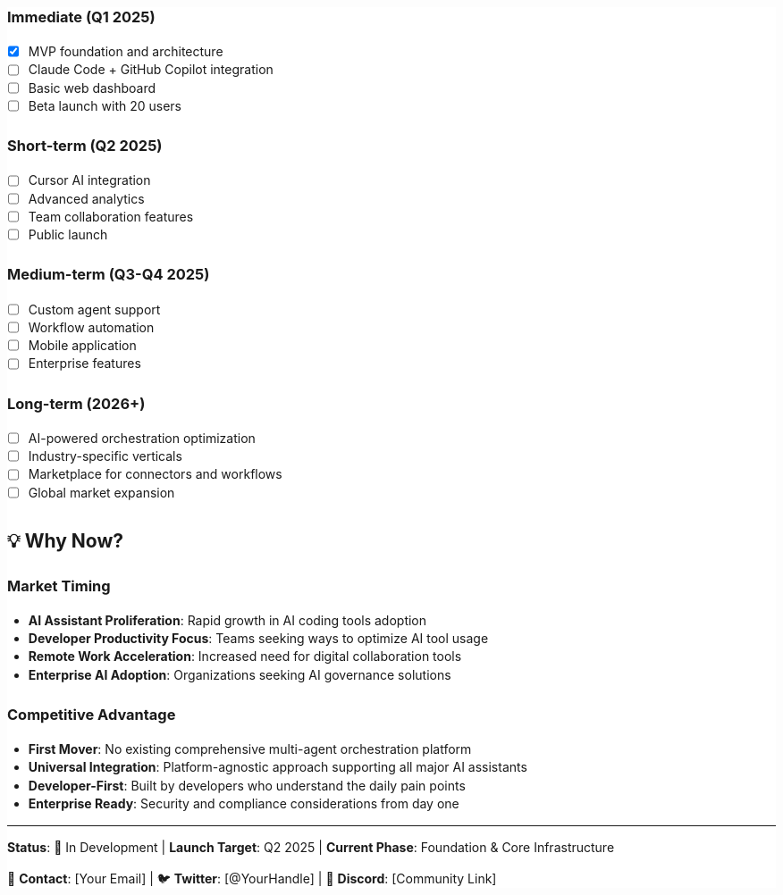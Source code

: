 ### Immediate (Q1 2025)
- [x] MVP foundation and architecture
- [ ] Claude Code + GitHub Copilot integration
- [ ] Basic web dashboard
- [ ] Beta launch with 20 users

### Short-term (Q2 2025)
- [ ] Cursor AI integration
- [ ] Advanced analytics
- [ ] Team collaboration features
- [ ] Public launch

### Medium-term (Q3-Q4 2025)
- [ ] Custom agent support
- [ ] Workflow automation
- [ ] Mobile application
- [ ] Enterprise features

### Long-term (2026+)
- [ ] AI-powered orchestration optimization
- [ ] Industry-specific verticals
- [ ] Marketplace for connectors and workflows
- [ ] Global market expansion

## 💡 Why Now?

### Market Timing
- **AI Assistant Proliferation**: Rapid growth in AI coding tools adoption
- **Developer Productivity Focus**: Teams seeking ways to optimize AI tool usage
- **Remote Work Acceleration**: Increased need for digital collaboration tools
- **Enterprise AI Adoption**: Organizations seeking AI governance solutions

### Competitive Advantage
- **First Mover**: No existing comprehensive multi-agent orchestration platform
- **Universal Integration**: Platform-agnostic approach supporting all major AI assistants
- **Developer-First**: Built by developers who understand the daily pain points
- **Enterprise Ready**: Security and compliance considerations from day one

---

**Status**: 🚧 In Development | **Launch Target**: Q2 2025 | **Current Phase**: Foundation & Core Infrastructure

📧 **Contact**: [Your Email] | 🐦 **Twitter**: [@YourHandle] | 💬 **Discord**: [Community Link]